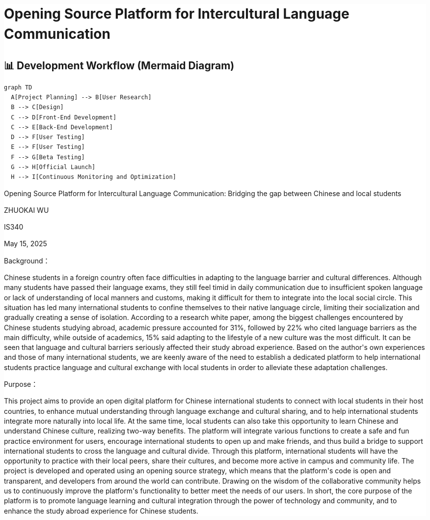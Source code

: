 # Opening Source Platform for Intercultural Language Communication

## 📊 Development Workflow (Mermaid Diagram)

```mermaid
graph TD
  A[Project Planning] --> B[User Research]
  B --> C[Design]
  C --> D[Front-End Development]
  C --> E[Back-End Development]
  D --> F[User Testing]
  E --> F[User Testing]
  F --> G[Beta Testing]
  G --> H[Official Launch]
  H --> I[Continuous Monitoring and Optimization]
```

Opening Source Platform for Intercultural Language Communication: Bridging the gap between Chinese and local students



ZHUOKAI WU



IS340 



May 15, 2025



Background：

Chinese students in a foreign country often face difficulties in adapting to the language barrier and cultural differences. Although many students have passed their language exams, they still feel timid in daily communication due to insufficient spoken language or lack of understanding of local manners and customs, making it difficult for them to integrate into the local social circle. This situation has led many international students to confine themselves to their native language circle, limiting their socialization and gradually creating a sense of isolation. According to a research white paper, among the biggest challenges encountered by Chinese students studying abroad, academic pressure accounted for 31%, followed by 22% who cited language barriers as the main difficulty, while outside of academics, 15% said adapting to the lifestyle of a new culture was the most difficult. It can be seen that language and cultural barriers seriously affected their study abroad experience. Based on the author's own experiences and those of many international students, we are keenly aware of the need to establish a dedicated platform to help international students practice language and cultural exchange with local students in order to alleviate these adaptation challenges.



Purpose：

This project aims to provide an open digital platform for Chinese international students to connect with local students in their host countries, to enhance mutual understanding through language exchange and cultural sharing, and to help international students integrate more naturally into local life. At the same time, local students can also take this opportunity to learn Chinese and understand Chinese culture, realizing two-way benefits. The platform will integrate various functions to create a safe and fun practice environment for users, encourage international students to open up and make friends, and thus build a bridge to support international students to cross the language and cultural divide. Through this platform, international students will have the opportunity to practice with their local peers, share their cultures, and become more active in campus and community life. The project is developed and operated using an opening source strategy, which means that the platform's code is open and transparent, and developers from around the world can contribute. Drawing on the wisdom of the collaborative community helps us to continuously improve the platform's functionality to better meet the needs of our users. In short, the core purpose of the platform is to promote language learning and cultural integration through the power of technology and community, and to enhance the study abroad experience for Chinese students.
